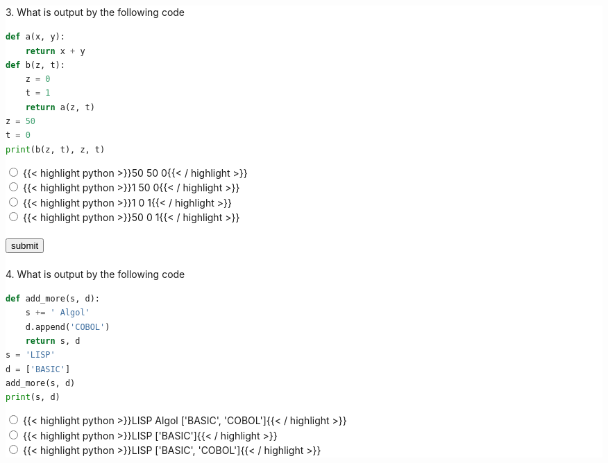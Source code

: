 <div>
3. What is output by the following code
</div>

```python
def a(x, y):
    return x + y
def b(z, t):
    z = 0
    t = 1
    return a(z, t)
z = 50
t = 0
print(b(z, t), z, t)
```

<div class=question>
    <div class="inputGroup">
        <input type="radio" id="A5_3_0" name="Q5_3">
        <label for="A5_3_0">{{< highlight python >}}50 50 0{{< / highlight >}}</label>
    </div>
<div class="inputGroup">
        <input type="radio" id="A5_3_1" name="Q5_3">
        <label for="A5_3_1">{{< highlight python >}}1 50 0{{< / highlight >}}</label>
    </div>
<div class="inputGroup">
        <input type="radio" id="A5_3_2" name="Q5_3">
        <label for="A5_3_2">{{< highlight python >}}1 0 1{{< / highlight >}}</label>
    </div>
<div class="inputGroup">
        <input type="radio" id="A5_3_3" name="Q5_3">
        <label for="A5_3_3">{{< highlight python >}}50 0 1{{< / highlight >}}</label>
    </div>
<br>
<button id="submit5_3" onclick="submitAnswer('5_3', 1)">submit</button>
<div id="result5_3" style="display:inline;"></div>
</div><br>

<div>
4. What is output by the following code
</div>

```python
def add_more(s, d):
    s += ' Algol'
    d.append('COBOL')
    return s, d
s = 'LISP'
d = ['BASIC']
add_more(s, d)
print(s, d)
```

<div class=question>
    <div class="inputGroup">
        <input type="radio" id="A5_4_0" name="Q5_4">
        <label for="A5_4_0">{{< highlight python >}}LISP Algol ['BASIC', 'COBOL']{{< / highlight >}}</label>
    </div>
<div class="inputGroup">
        <input type="radio" id="A5_4_1" name="Q5_4">
        <label for="A5_4_1">{{< highlight python >}}LISP ['BASIC']{{< / highlight >}}</label>
    </div>
<div class="inputGroup">
        <input type="radio" id="A5_4_2" name="Q5_4">
        <label for="A5_4_2">{{< highlight python >}}LISP ['BASIC', 'COBOL']{{< / highlight >}}</label>
    </div>